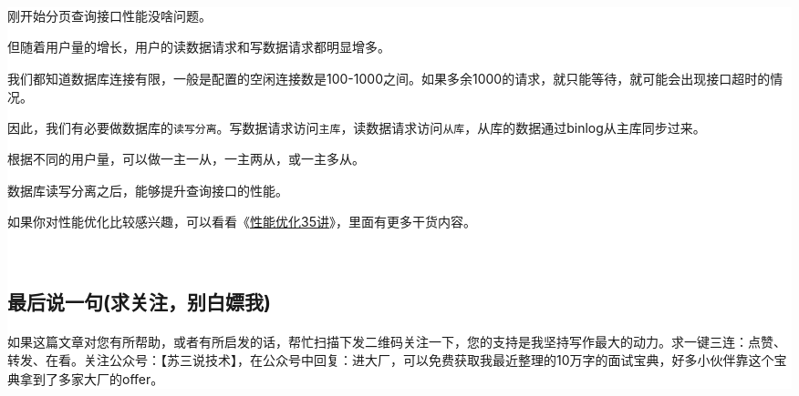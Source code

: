 
刚开始分页查询接口性能没啥问题。


但随着用户量的增长，用户的读数据请求和写数据请求都明显增多。


我们都知道数据库连接有限，一般是配置的空闲连接数是100\-1000之间。如果多余1000的请求，就只能等待，就可能会出现接口超时的情况。


因此，我们有必要做数据库的`读写分离`。写数据请求访问`主库`，读数据请求访问`从库`，从库的数据通过binlog从主库同步过来。


根据不同的用户量，可以做一主一从，一主两从，或一主多从。


数据库读写分离之后，能够提升查询接口的性能。


如果你对性能优化比较感兴趣，可以看看《[性能优化35讲](https://github.com)》，里面有更多干货内容。


 


## 最后说一句(求关注，别白嫖我)


如果这篇文章对您有所帮助，或者有所启发的话，帮忙扫描下发二维码关注一下，您的支持是我坚持写作最大的动力。求一键三连：点赞、转发、在看。关注公众号：【苏三说技术】，在公众号中回复：进大厂，可以免费获取我最近整理的10万字的面试宝典，好多小伙伴靠这个宝典拿到了多家大厂的offer。


